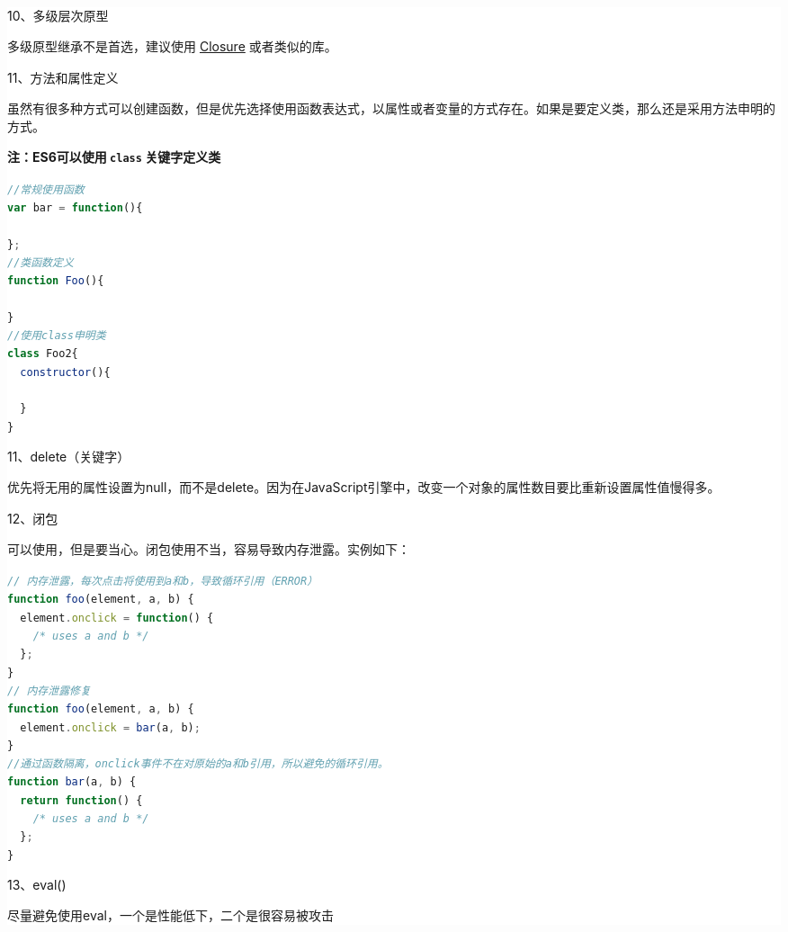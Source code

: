 10、多级层次原型

多级原型继承不是首选，建议使用 [Closure](https://github.com/google/closure-library/) 或者类似的库。

11、方法和属性定义

虽然有很多种方式可以创建函数，但是优先选择使用函数表达式，以属性或者变量的方式存在。如果是要定义类，那么还是采用方法申明的方式。

**注：ES6可以使用 ``class`` 关键字定义类**

```javascript
//常规使用函数
var bar = function(){
  
};
//类函数定义
function Foo(){
  
}
//使用class申明类
class Foo2{
  constructor(){
    
  }
}
```
11、delete（关键字）

优先将无用的属性设置为null，而不是delete。因为在JavaScript引擎中，改变一个对象的属性数目要比重新设置属性值慢得多。

12、闭包

可以使用，但是要当心。闭包使用不当，容易导致内存泄露。实例如下：

```javascript
// 内存泄露，每次点击将使用到a和b，导致循环引用（ERROR）
function foo(element, a, b) {
  element.onclick = function() { 
    /* uses a and b */ 
  };
}
// 内存泄露修复
function foo(element, a, b) {
  element.onclick = bar(a, b);
}
//通过函数隔离，onclick事件不在对原始的a和b引用，所以避免的循环引用。
function bar(a, b) {
  return function() { 
    /* uses a and b */ 
  };
}
```

13、eval()

尽量避免使用eval，一个是性能低下，二个是很容易被攻击
